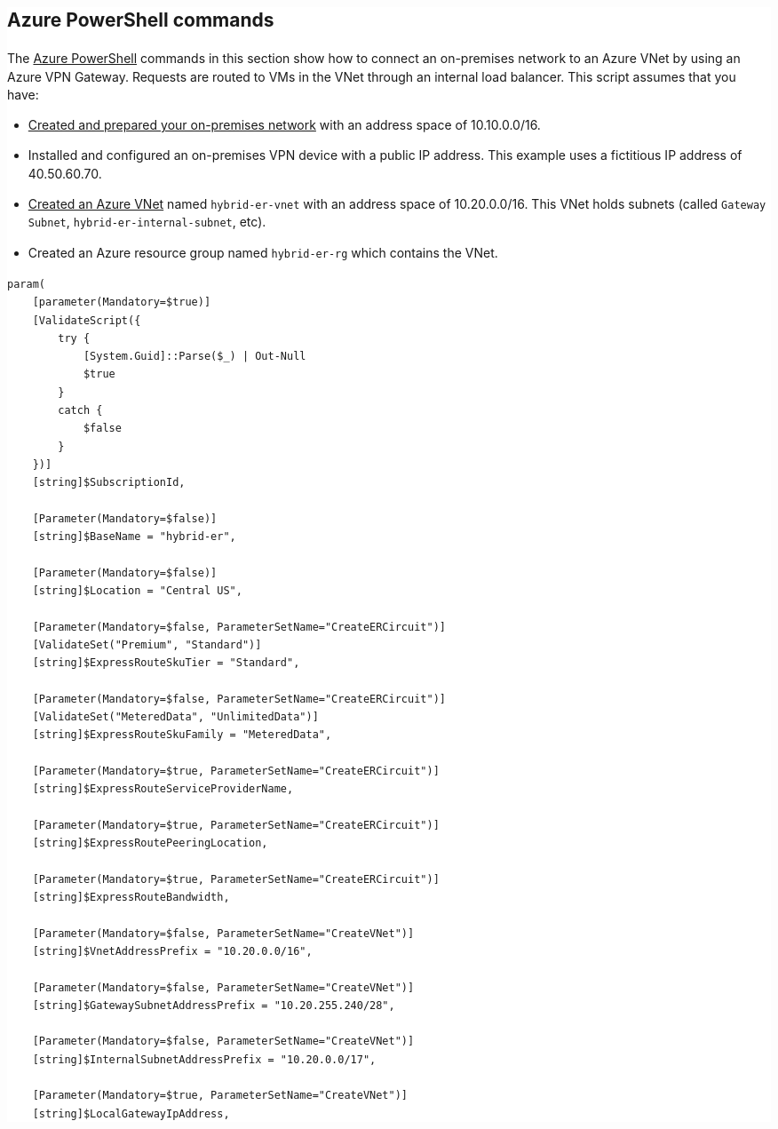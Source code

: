 ## <a name="powershell"></a>Azure PowerShell commands

The [Azure PowerShell][azure-powershell] commands in this section show how to connect an on-premises network to an Azure VNet by using an Azure VPN Gateway. Requests are routed to VMs in the VNet through an internal load balancer. This script assumes that you have:

- [Created and prepared your on-premises network][create-on-prem-network] with an address space of 10.10.0.0/16.

- Installed and configured an on-premises VPN device with a public IP address. This example uses a fictitious IP address of 40.50.60.70.

- [Created an Azure VNet][create-azure-vnet] named `hybrid-er-vnet` with an address space of 10.20.0.0/16. This VNet holds subnets (called `GatewaySubnet`, `hybrid-er-internal-subnet`, etc).

- Created an Azure resource group named `hybrid-er-rg` which contains the VNet.

```
param(
    [parameter(Mandatory=$true)]
    [ValidateScript({
        try {
            [System.Guid]::Parse($_) | Out-Null
            $true
        }
        catch {
            $false
        }
    })]
    [string]$SubscriptionId,

    [Parameter(Mandatory=$false)]
    [string]$BaseName = "hybrid-er",

    [Parameter(Mandatory=$false)]
    [string]$Location = "Central US",

    [Parameter(Mandatory=$false, ParameterSetName="CreateERCircuit")]
    [ValidateSet("Premium", "Standard")]
    [string]$ExpressRouteSkuTier = "Standard",

    [Parameter(Mandatory=$false, ParameterSetName="CreateERCircuit")]
    [ValidateSet("MeteredData", "UnlimitedData")]
    [string]$ExpressRouteSkuFamily = "MeteredData",

    [Parameter(Mandatory=$true, ParameterSetName="CreateERCircuit")]
    [string]$ExpressRouteServiceProviderName,

    [Parameter(Mandatory=$true, ParameterSetName="CreateERCircuit")]
    [string]$ExpressRoutePeeringLocation,

    [Parameter(Mandatory=$true, ParameterSetName="CreateERCircuit")]
    [string]$ExpressRouteBandwidth,

    [Parameter(Mandatory=$false, ParameterSetName="CreateVNet")]
    [string]$VnetAddressPrefix = "10.20.0.0/16",

    [Parameter(Mandatory=$false, ParameterSetName="CreateVNet")]
    [string]$GatewaySubnetAddressPrefix = "10.20.255.240/28",

    [Parameter(Mandatory=$false, ParameterSetName="CreateVNet")]
    [string]$InternalSubnetAddressPrefix = "10.20.0.0/17",

    [Parameter(Mandatory=$true, ParameterSetName="CreateVNet")]
    [string]$LocalGatewayIpAddress,
```

[implementing-a-multi-tier-architecture-on-Azure]: ./iaas-multi-tier.md
[microsoft-provider-peers]: https://azure.microsoft.com/documentation/articles/expressroute-locations/
[expressroute-technical-overview]: https://azure.microsoft.com/documentation/articles/expressroute-introduction/
[circuits-and-routing-domains]: https://azure.microsoft.com/documentation/articles/expressroute-circuit-peerings/
[resource-manager-overview]: ../resource-group-overview.md
[azure-portal]: ../azure-portal/resource-group-portal.md
[azure-powershell]: ../powershell-azure-resource-manager.md
[azure-virtual-network]: https://azure.microsoft.com/documentation/articles/virtual-networks-overview/
[expressroute-prereqs]: https://azure.microsoft.com/documentation/articles/expressroute-prerequisites/
[create-expressroute-circuit]: https://azure.microsoft.com/documentation/articles/expressroute-howto-circuit-arm/
[configure-expressroute-routing]: https://azure.microsoft.com/documentation/articles/expressroute-howto-routing-arm/
[sla-for-expressroute]: https://azure.microsoft.com/support/legal/sla/expressroute/v1_0/
[datacenter-ip-ranges]: http://www.microsoft.com/download/details.aspx?id=41653
[link-vnet-to-expressroute]: https://azure.microsoft.com/documentation/articles/expressroute-howto-linkvnet-arm/
[ExpressRoute-provisioning]: https://azure.microsoft.com/documentation/articles/expressroute-workflows/
[expressroute-overview]: https://azure.microsoft.com/blog/expressroute-an-overview/
[expressroute-routing-requirements]: https://azure.microsoft.com/en-gb/documentation/articles/expressroute-routing/
[expressroute-locations]: https://azure.microsoft.com/en-us/documentation/articles/expressroute-locations/
[create-on-prem-network]: https://technet.microsoft.com/en-us/library/dn786406.aspx
[create-azure-vnet]: https://azure.microsoft.com/en-us/documentation/articles/virtual-networks-create-vnet-arm-ps/
[expressroute-doc]: https://go.microsoft.com/fwlink/p/?LinkId=615122
[expressroute-pricing]: https://azure.microsoft.com/pricing/details/expressroute/
[expressroute-limits]: https://azure.microsoft.com/documentation/articles/azure-subscription-service-limits/#networking-limits
[expressroute-multiplesubscriptions]: https://azure.microsoft.com/en-us/documentation/articles/expressroute-howto-linkvnet-arm/
[bgp-monitor-nagios]: http://xmodulo.com/monitor-bgp-sessions-nagios.html